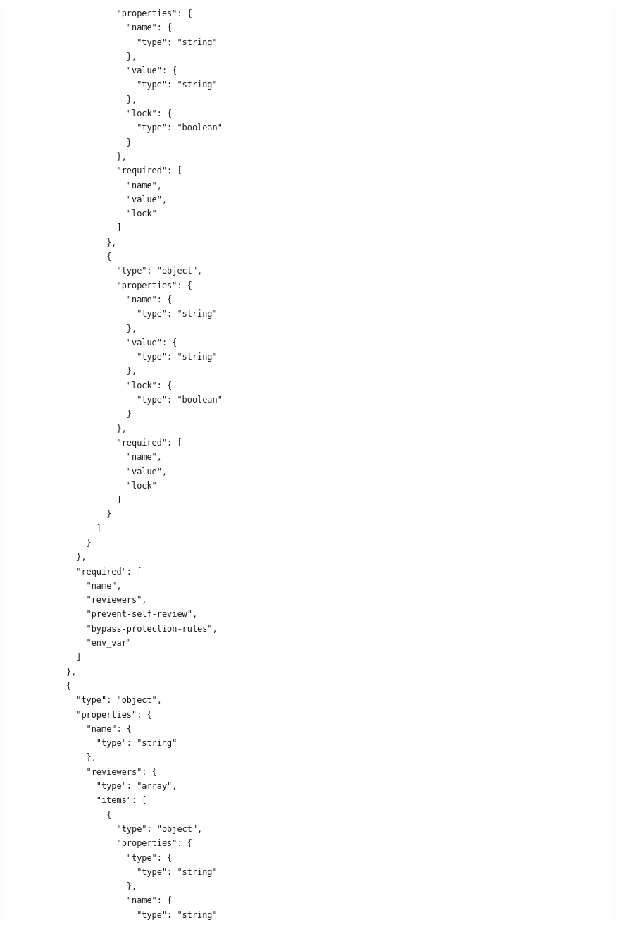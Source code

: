                           "properties": {
                            "name": {
                              "type": "string"
                            },
                            "value": {
                              "type": "string"
                            },
                            "lock": {
                              "type": "boolean"
                            }
                          },
                          "required": [
                            "name",
                            "value",
                            "lock"
                          ]
                        },
                        {
                          "type": "object",
                          "properties": {
                            "name": {
                              "type": "string"
                            },
                            "value": {
                              "type": "string"
                            },
                            "lock": {
                              "type": "boolean"
                            }
                          },
                          "required": [
                            "name",
                            "value",
                            "lock"
                          ]
                        }
                      ]
                    }
                  },
                  "required": [
                    "name",
                    "reviewers",
                    "prevent-self-review",
                    "bypass-protection-rules",
                    "env_var"
                  ]
                },
                {
                  "type": "object",
                  "properties": {
                    "name": {
                      "type": "string"
                    },
                    "reviewers": {
                      "type": "array",
                      "items": [
                        {
                          "type": "object",
                          "properties": {
                            "type": {
                              "type": "string"
                            },
                            "name": {
                              "type": "string"